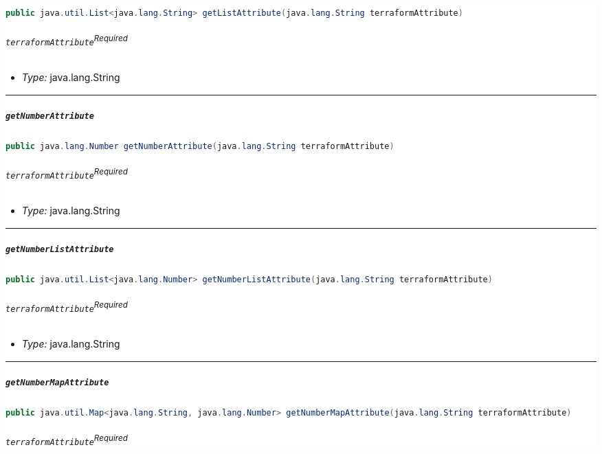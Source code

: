 ```java
public java.util.List<java.lang.String> getListAttribute(java.lang.String terraformAttribute)
```

###### `terraformAttribute`<sup>Required</sup> <a name="terraformAttribute" id="@cdktf/provider-databricks.clusterPolicy.ClusterPolicy.getListAttribute.parameter.terraformAttribute"></a>

- *Type:* java.lang.String

---

##### `getNumberAttribute` <a name="getNumberAttribute" id="@cdktf/provider-databricks.clusterPolicy.ClusterPolicy.getNumberAttribute"></a>

```java
public java.lang.Number getNumberAttribute(java.lang.String terraformAttribute)
```

###### `terraformAttribute`<sup>Required</sup> <a name="terraformAttribute" id="@cdktf/provider-databricks.clusterPolicy.ClusterPolicy.getNumberAttribute.parameter.terraformAttribute"></a>

- *Type:* java.lang.String

---

##### `getNumberListAttribute` <a name="getNumberListAttribute" id="@cdktf/provider-databricks.clusterPolicy.ClusterPolicy.getNumberListAttribute"></a>

```java
public java.util.List<java.lang.Number> getNumberListAttribute(java.lang.String terraformAttribute)
```

###### `terraformAttribute`<sup>Required</sup> <a name="terraformAttribute" id="@cdktf/provider-databricks.clusterPolicy.ClusterPolicy.getNumberListAttribute.parameter.terraformAttribute"></a>

- *Type:* java.lang.String

---

##### `getNumberMapAttribute` <a name="getNumberMapAttribute" id="@cdktf/provider-databricks.clusterPolicy.ClusterPolicy.getNumberMapAttribute"></a>

```java
public java.util.Map<java.lang.String, java.lang.Number> getNumberMapAttribute(java.lang.String terraformAttribute)
```

###### `terraformAttribute`<sup>Required</sup> <a name="terraformAttribute" id="@cdktf/provider-databricks.clusterPolicy.ClusterPolicy.getNumberMapAttribute.parameter.terraformAttribute"></a>

